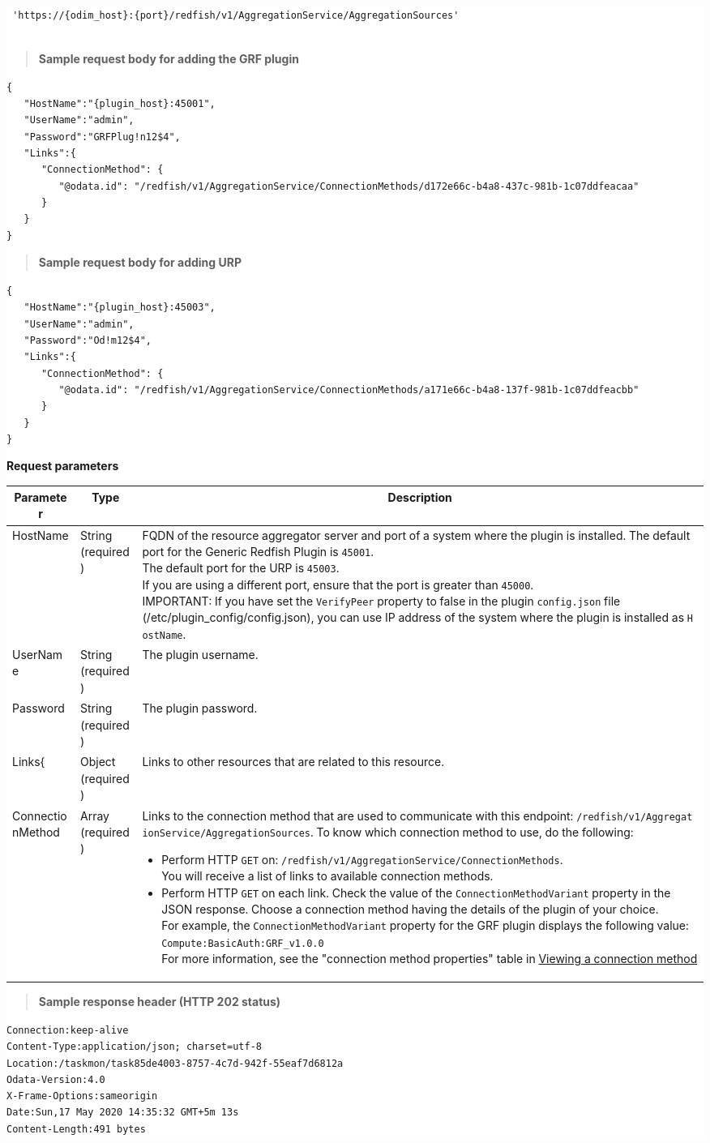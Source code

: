 ```
 'https://{odim_host}:{port}/redfish/v1/AggregationService/AggregationSources'


```



>**Sample request body for adding the GRF plugin**

```
{
   "HostName":"{plugin_host}:45001",
   "UserName":"admin",
   "Password":"GRFPlug!n12$4",
   "Links":{
      "ConnectionMethod": {
         "@odata.id": "/redfish/v1/AggregationService/ConnectionMethods/d172e66c-b4a8-437c-981b-1c07ddfeacaa"
      }
   }
}
```

>**Sample request body for adding URP**

```
{
   "HostName":"{plugin_host}:45003",
   "UserName":"admin",
   "Password":"Od!m12$4",
   "Links":{
      "ConnectionMethod": {
         "@odata.id": "/redfish/v1/AggregationService/ConnectionMethods/a171e66c-b4a8-137f-981b-1c07ddfeacbb"
      }
   }
}
```

**Request parameters**

|Parameter|Type|Description|
|---------|----|-----------|
|HostName|String \(required\)<br> |FQDN of the resource aggregator server and port of a system where the plugin is installed. The default port for the Generic Redfish Plugin is `45001`.<br>The default port for the URP is `45003`.<br> If you are using a different port, ensure that the port is greater than `45000`.<br> IMPORTANT: If you have set the `VerifyPeer` property to false in the plugin `config.json` file \(/etc/plugin\_config/config.json\), you can use IP address of the system where the plugin is installed as `HostName`.<br>|
|UserName|String \(required\)<br> |The plugin username.|
|Password|String \(required\)<br> |The plugin password.|
|Links\{|Object \(required\)<br> |Links to other resources that are related to this resource.|
|ConnectionMethod|Array (required)|Links to the connection method that are used to communicate with this endpoint: `/redfish/v1/AggregationService/AggregationSources`. To know which connection method to use, do the following:<ul><li>Perform HTTP `GET` on: `/redfish/v1/AggregationService/ConnectionMethods`.<br>You will receive a list of  links to available connection methods.</li><li>Perform HTTP `GET` on each link. Check the value of the `ConnectionMethodVariant` property in the JSON response. Choose a connection method having the details of the plugin of your choice.<br>For example, the `ConnectionMethodVariant` property for the GRF plugin displays the following value:<br>`Compute:BasicAuth:GRF_v1.0.0` <br>For more information, see the "connection method properties" table in [Viewing a connection method](#viewing-a-connection-method)</li></ul>|

>**Sample response header \(HTTP 202 status\)**

```
Connection:keep-alive
Content-Type:application/json; charset=utf-8
Location:/taskmon/task85de4003-8757-4c7d-942f-55eaf7d6812a
Odata-Version:4.0
X-Frame-Options:sameorigin
Date:Sun,17 May 2020 14:35:32 GMT+5m 13s
Content-Length:491 bytes

```
